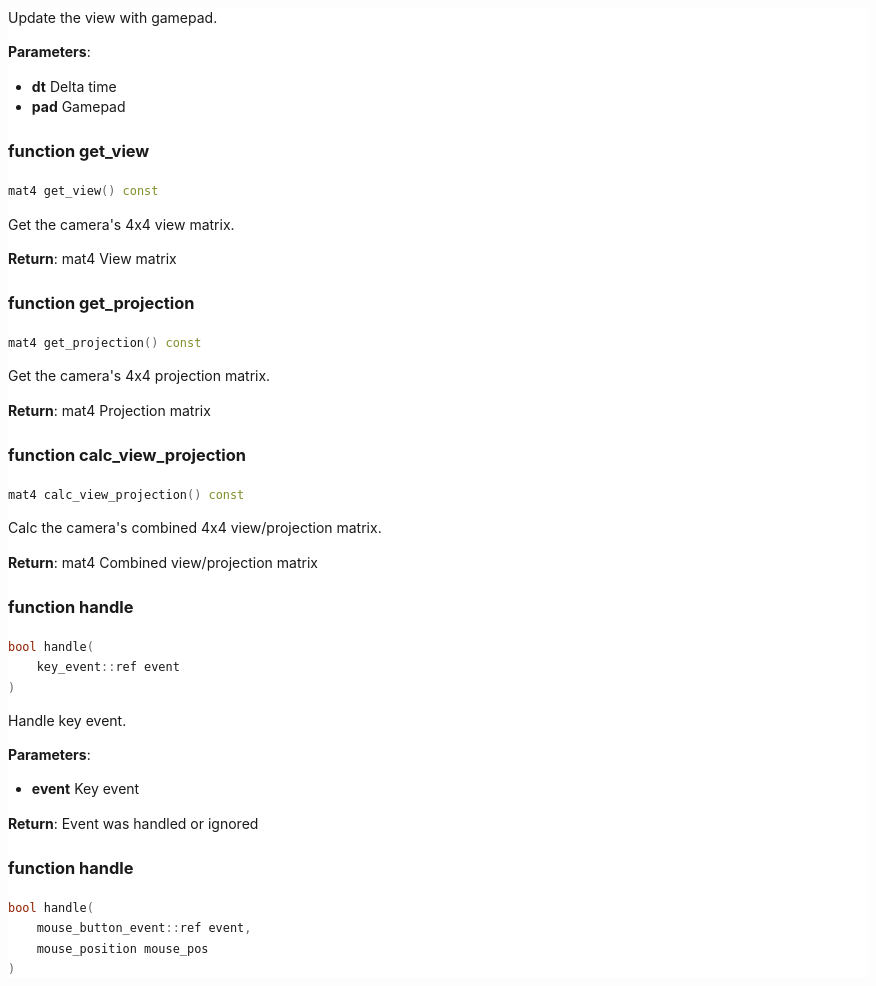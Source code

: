 Update the view with gamepad. 

**Parameters**: 

  * **dt** Delta time 
  * **pad** Gamepad 


### function get_view

```cpp
mat4 get_view() const
```

Get the camera's 4x4 view matrix. 

**Return**: mat4 View matrix 

### function get_projection

```cpp
mat4 get_projection() const
```

Get the camera's 4x4 projection matrix. 

**Return**: mat4 Projection matrix 

### function calc_view_projection

```cpp
mat4 calc_view_projection() const
```

Calc the camera's combined 4x4 view/projection matrix. 

**Return**: mat4 Combined view/projection matrix 

### function handle

```cpp
bool handle(
    key_event::ref event
)
```

Handle key event. 

**Parameters**: 

  * **event** Key event 


**Return**: Event was handled or ignored 

### function handle

```cpp
bool handle(
    mouse_button_event::ref event,
    mouse_position mouse_pos
)
```
